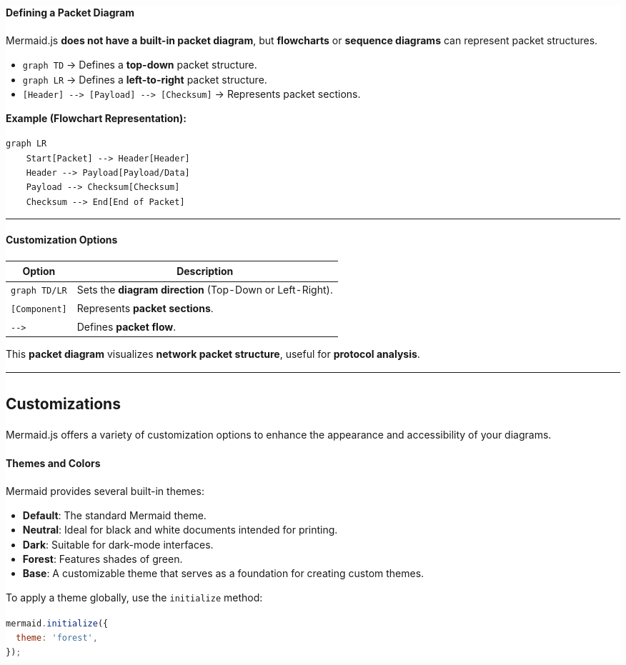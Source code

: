 #### **Defining a Packet Diagram**  
Mermaid.js **does not have a built-in packet diagram**, but **flowcharts** or **sequence diagrams** can represent packet structures.  

- `graph TD` → Defines a **top-down** packet structure.  
- `graph LR` → Defines a **left-to-right** packet structure.  
- `[Header] --> [Payload] --> [Checksum]` → Represents packet sections.  

**Example (Flowchart Representation):**  
```mermaid
graph LR
    Start[Packet] --> Header[Header]
    Header --> Payload[Payload/Data]
    Payload --> Checksum[Checksum]
    Checksum --> End[End of Packet]
```

---

#### **Customization Options**  
| **Option**     | **Description** |
|---------------|---------------|
| `graph TD/LR` | Sets the **diagram direction** (Top-Down or Left-Right). |
| `[Component]` | Represents **packet sections**. |
| `-->`         | Defines **packet flow**. |

This **packet diagram** visualizes **network packet structure**, useful for **protocol analysis**.

---

## **Customizations**

Mermaid.js offers a variety of customization options to enhance the appearance and accessibility of your diagrams.

#### **Themes and Colors**

Mermaid provides several built-in themes:

- **Default**: The standard Mermaid theme.
- **Neutral**: Ideal for black and white documents intended for printing.
- **Dark**: Suitable for dark-mode interfaces.
- **Forest**: Features shades of green.
- **Base**: A customizable theme that serves as a foundation for creating custom themes.

To apply a theme globally, use the `initialize` method:

```javascript
mermaid.initialize({
  theme: 'forest',
});
```
